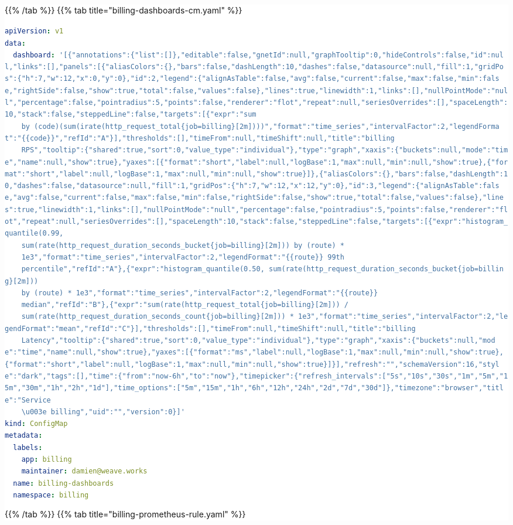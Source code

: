 
  {{% /tab %}}
  {{% tab title="billing-dashboards-cm.yaml" %}}

```yaml
apiVersion: v1
data:
  dashboard: '[{"annotations":{"list":[]},"editable":false,"gnetId":null,"graphTooltip":0,"hideControls":false,"id":null,"links":[],"panels":[{"aliasColors":{},"bars":false,"dashLength":10,"dashes":false,"datasource":null,"fill":1,"gridPos":{"h":7,"w":12,"x":0,"y":0},"id":2,"legend":{"alignAsTable":false,"avg":false,"current":false,"max":false,"min":false,"rightSide":false,"show":true,"total":false,"values":false},"lines":true,"linewidth":1,"links":[],"nullPointMode":"null","percentage":false,"pointradius":5,"points":false,"renderer":"flot","repeat":null,"seriesOverrides":[],"spaceLength":10,"stack":false,"steppedLine":false,"targets":[{"expr":"sum
    by (code)(sum(irate(http_request_total{job=billing}[2m])))","format":"time_series","intervalFactor":2,"legendFormat":"{{code}}","refId":"A"}],"thresholds":[],"timeFrom":null,"timeShift":null,"title":"billing
    RPS","tooltip":{"shared":true,"sort":0,"value_type":"individual"},"type":"graph","xaxis":{"buckets":null,"mode":"time","name":null,"show":true},"yaxes":[{"format":"short","label":null,"logBase":1,"max":null,"min":null,"show":true},{"format":"short","label":null,"logBase":1,"max":null,"min":null,"show":true}]},{"aliasColors":{},"bars":false,"dashLength":10,"dashes":false,"datasource":null,"fill":1,"gridPos":{"h":7,"w":12,"x":12,"y":0},"id":3,"legend":{"alignAsTable":false,"avg":false,"current":false,"max":false,"min":false,"rightSide":false,"show":true,"total":false,"values":false},"lines":true,"linewidth":1,"links":[],"nullPointMode":"null","percentage":false,"pointradius":5,"points":false,"renderer":"flot","repeat":null,"seriesOverrides":[],"spaceLength":10,"stack":false,"steppedLine":false,"targets":[{"expr":"histogram_quantile(0.99,
    sum(rate(http_request_duration_seconds_bucket{job=billing}[2m])) by (route) *
    1e3","format":"time_series","intervalFactor":2,"legendFormat":"{{route}} 99th
    percentile","refId":"A"},{"expr":"histogram_quantile(0.50, sum(rate(http_request_duration_seconds_bucket{job=billing}[2m]))
    by (route) * 1e3","format":"time_series","intervalFactor":2,"legendFormat":"{{route}}
    median","refId":"B"},{"expr":"sum(rate(http_request_total{job=billing}[2m])) /
    sum(rate(http_request_duration_seconds_count{job=billing}[2m])) * 1e3","format":"time_series","intervalFactor":2,"legendFormat":"mean","refId":"C"}],"thresholds":[],"timeFrom":null,"timeShift":null,"title":"billing
    Latency","tooltip":{"shared":true,"sort":0,"value_type":"individual"},"type":"graph","xaxis":{"buckets":null,"mode":"time","name":null,"show":true},"yaxes":[{"format":"ms","label":null,"logBase":1,"max":null,"min":null,"show":true},{"format":"short","label":null,"logBase":1,"max":null,"min":null,"show":true}]}],"refresh":"","schemaVersion":16,"style":"dark","tags":[],"time":{"from":"now-6h","to":"now"},"timepicker":{"refresh_intervals":["5s","10s","30s","1m","5m","15m","30m","1h","2h","1d"],"time_options":["5m","15m","1h","6h","12h","24h","2d","7d","30d"]},"timezone":"browser","title":"Service
    \u003e billing","uid":"","version":0}]'
kind: ConfigMap
metadata:
  labels:
    app: billing
    maintainer: damien@weave.works
  name: billing-dashboards
  namespace: billing
```

  {{% /tab %}}
  {{% tab title="billing-prometheus-rule.yaml" %}}


[ansible]: https://www.ansible.com/
[ansible-playbooks]: https://docs.ansible.com/ansible/latest/user_guide/playbooks.html#
[bok]: https://queue.acm.org/detail.cfm?id=2898444
[dap]: https://github.com/kubernetes/community/blob/master/contributors/design-proposals/architecture/declarative-application-management.md
[deno]: https://github.com/denoland/deno
[dhall]: https://github.com/dhall-lang/dhall-lang
[dhall-kubernetes]: https://github.com/dhall-lang/dhall-kubernetes
[flow]: https://flow.org/
[hcl]: https://github.com/hashicorp/hcl
[hiera]: https://wikitech.wikimedia.org/wiki/Puppet_Hiera
[jk]: https://github.com/jkcfg/jk
[jk-alice]: https://github.com/jkcfg/jk/tree/master/examples/quick-start/alice
[jk-examples]: https://github.com/jkcfg/jk/tree/master/examples
[jk-kubernetes]: https://github.com/jkcfg/kubernetes
[jk-k8s-overlays]: https://github.com/jkcfg/kubernetes/tree/master/examples/overlay
[jk-k8s-charts]: https://github.com/jkcfg/kubernetes/tree/master/examples/chart
[jk-micro-service]: https://github.com/jkcfg/jk/tree/master/examples/kubernetes/micro-service
[jk-quickstart]: https://github.com/jkcfg/jk/tree/master/examples/quick-start/alice
[jk-releases]: https://github.com/jkcfg/jk/releases
[jsonnet]: https://jsonnet.org/
[jsonnet-hermeticity]: https://jsonnet.org/articles/design.html
[k8s-declarative]: https://github.com/kubernetes/community/blob/master/contributors/design-proposals/architecture/declarative-application-management.md
[k8s-merge]: https://github.com/kubernetes/community/blob/master/contributors/devel/sig-api-machinery/strategic-merge-patch.md
[k8s-openapi-spec]: https://github.com/kubernetes/kubernetes/tree/master/api/openapi-spec
[kapitan]: https://github.com/deepmind/kapitan
[prom-operator]: https://github.com/coreos/prometheus-operator
[terraform]: https://www.terraform.io/
[typescript]: https://www.typescriptlang.org/
[yaml-aliases]: https://medium.com/@kinghuang/docker-compose-anchors-aliases-extensions-a1e4105d70bd